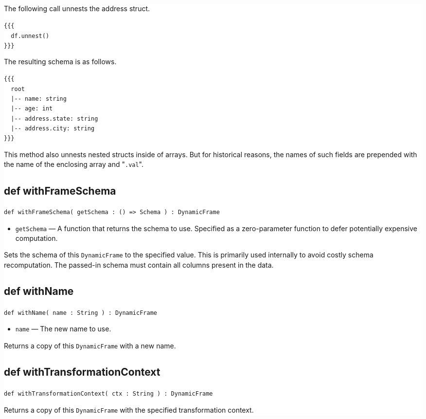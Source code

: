 The following call unnests the address struct\.

```
{{{
  df.unnest()
}}}
```

The resulting schema is as follows\.

```
{{{
  root
  |-- name: string
  |-- age: int
  |-- address.state: string
  |-- address.city: string
}}}
```

This method also unnests nested structs inside of arrays\. But for historical reasons, the names of such fields are prepended with the name of the enclosing array and "`.val`"\.

## def withFrameSchema<a name="glue-etl-scala-apis-glue-dynamicframe-class-defs-withFrameSchema"></a>

```
def withFrameSchema( getSchema : () => Schema ) : DynamicFrame 
```
+ `getSchema` — A function that returns the schema to use\. Specified as a zero\-parameter function to defer potentially expensive computation\.

Sets the schema of this `DynamicFrame` to the specified value\. This is primarily used internally to avoid costly schema recomputation\. The passed\-in schema must contain all columns present in the data\.

## def withName<a name="glue-etl-scala-apis-glue-dynamicframe-class-defs-withName"></a>

```
def withName( name : String ) : DynamicFrame 
```
+ `name` — The new name to use\.

Returns a copy of this `DynamicFrame` with a new name\.

## def withTransformationContext<a name="glue-etl-scala-apis-glue-dynamicframe-class-defs-withTransformationContext"></a>

```
def withTransformationContext( ctx : String ) : DynamicFrame 
```

Returns a copy of this `DynamicFrame` with the specified transformation context\.